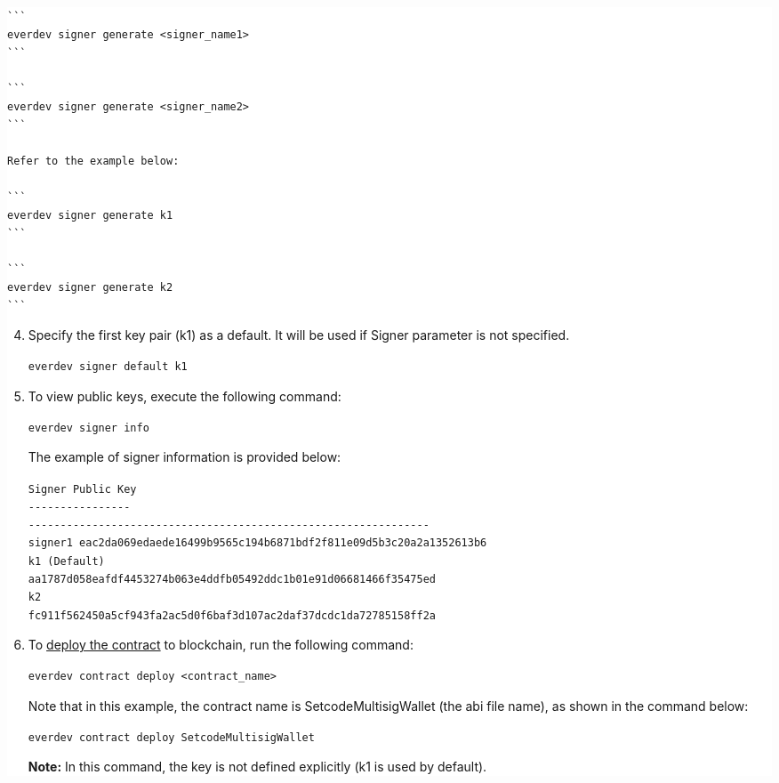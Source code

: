     ```
    everdev signer generate <signer_name1>
    ```

    ```
    everdev signer generate <signer_name2>
    ```

    Refer to the example below:

    ```
    everdev signer generate k1
    ```

    ```
    everdev signer generate k2
    ```
4.  Specify the first key pair (k1) as a default. It will be used if Signer parameter is not specified.

    ```
    everdev signer default k1
    ```
5.  To view public keys, execute the following command:

    ```
    everdev signer info
    ```

    The example of signer information is provided below:

    ```
    Signer Public Key
    ----------------
    ---------------------------------------------------------------
    signer1 eac2da069edaede16499b9565c194b6871bdf2f811e09d5b3c20a2a1352613b6
    k1 (Default)
    aa1787d058eafdf4453274b063e4ddfb05492ddc1b01e91d06681466f35475ed
    k2
    fc911f562450a5cf943fa2ac5d0f6baf3d107ac2daf37dcdc1da72785158ff2a
    ```
6.  To [deploy the contract](../command-line-interface/contract-management.md#deploy-contract) to blockchain, run the following command:

    ```
    everdev contract deploy <contract_name>
    ```

    Note that in this example, the contract name is SetcodeMultisigWallet (the abi file name), as shown in the command below:

    ```
    everdev contract deploy SetcodeMultisigWallet
    ```

    **Note:** In this command, the key is not defined explicitly (k1 is used by default).
